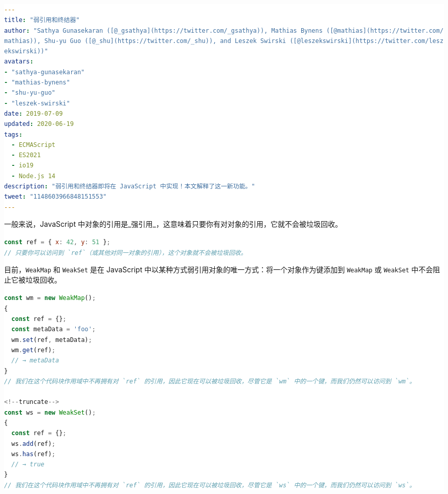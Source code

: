 ```yaml
---
title: "弱引用和终结器"
author: "Sathya Gunasekaran ([@_gsathya](https://twitter.com/_gsathya)), Mathias Bynens ([@mathias](https://twitter.com/mathias)), Shu-yu Guo ([@_shu](https://twitter.com/_shu)), and Leszek Swirski ([@leszekswirski](https://twitter.com/leszekswirski))"
avatars: 
- "sathya-gunasekaran"
- "mathias-bynens"
- "shu-yu-guo"
- "leszek-swirski"
date: 2019-07-09
updated: 2020-06-19
tags: 
  - ECMAScript
  - ES2021
  - io19
  - Node.js 14
description: "弱引用和终结器即将在 JavaScript 中实现！本文解释了这一新功能。"
tweet: "1148603966848151553"
---
```

一般来说，JavaScript 中对象的引用是_强引用_，这意味着只要你有对对象的引用，它就不会被垃圾回收。

```js
const ref = { x: 42, y: 51 };
// 只要你可以访问到 `ref`（或其他对同一对象的引用），这个对象就不会被垃圾回收。
```

目前，`WeakMap` 和 `WeakSet` 是在 JavaScript 中以某种方式弱引用对象的唯一方式：将一个对象作为键添加到 `WeakMap` 或 `WeakSet` 中不会阻止它被垃圾回收。

```js
const wm = new WeakMap();
{
  const ref = {};
  const metaData = 'foo';
  wm.set(ref, metaData);
  wm.get(ref);
  // → metaData
}
// 我们在这个代码块作用域中不再拥有对 `ref` 的引用，因此它现在可以被垃圾回收，尽管它是 `wm` 中的一个键，而我们仍然可以访问到 `wm`。

<!--truncate-->
const ws = new WeakSet();
{
  const ref = {};
  ws.add(ref);
  ws.has(ref);
  // → true
}
// 我们在这个代码块作用域中不再拥有对 `ref` 的引用，因此它现在可以被垃圾回收，尽管它是 `ws` 中的一个键，而我们仍然可以访问到 `ws`。
```

